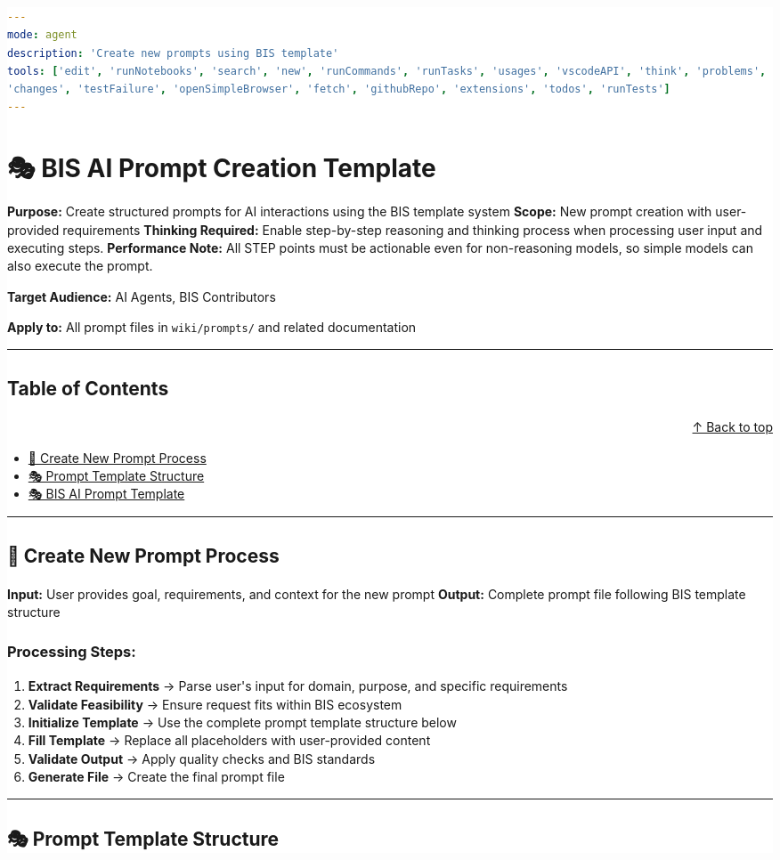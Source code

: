 ```yaml
---
mode: agent
description: 'Create new prompts using BIS template'
tools: ['edit', 'runNotebooks', 'search', 'new', 'runCommands', 'runTasks', 'usages', 'vscodeAPI', 'think', 'problems', 'changes', 'testFailure', 'openSimpleBrowser', 'fetch', 'githubRepo', 'extensions', 'todos', 'runTests']
---
```


# 🎭 BIS AI Prompt Creation Template

**Purpose:** Create structured prompts for AI interactions using the BIS template system
**Scope:** New prompt creation with user-provided requirements
**Thinking Required:** Enable step-by-step reasoning and thinking process when processing user input and executing steps.
**Performance Note:** All STEP points must be actionable even for non-reasoning models, so simple models can also execute the prompt.

**Target Audience:** AI Agents, BIS Contributors

**Apply to:** All prompt files in `wiki/prompts/` and related documentation

---

## Table of Contents
<div align="right"><a href="#top">↑ Back to top</a></div>

- [🎯 Create New Prompt Process](#create-new-prompt-process)
- [🎭 Prompt Template Structure](#prompt-template-structure)
- [🎭 BIS AI Prompt Template](#bis-ai-prompt-template)

---

## 🎯 Create New Prompt Process

**Input:** User provides goal, requirements, and context for the new prompt
**Output:** Complete prompt file following BIS template structure

### Processing Steps:
1. **Extract Requirements** → Parse user's input for domain, purpose, and specific requirements
2. **Validate Feasibility** → Ensure request fits within BIS ecosystem
3. **Initialize Template** → Use the complete prompt template structure below
4. **Fill Template** → Replace all placeholders with user-provided content
5. **Validate Output** → Apply quality checks and BIS standards
6. **Generate File** → Create the final prompt file

---

## 🎭 Prompt Template Structure
